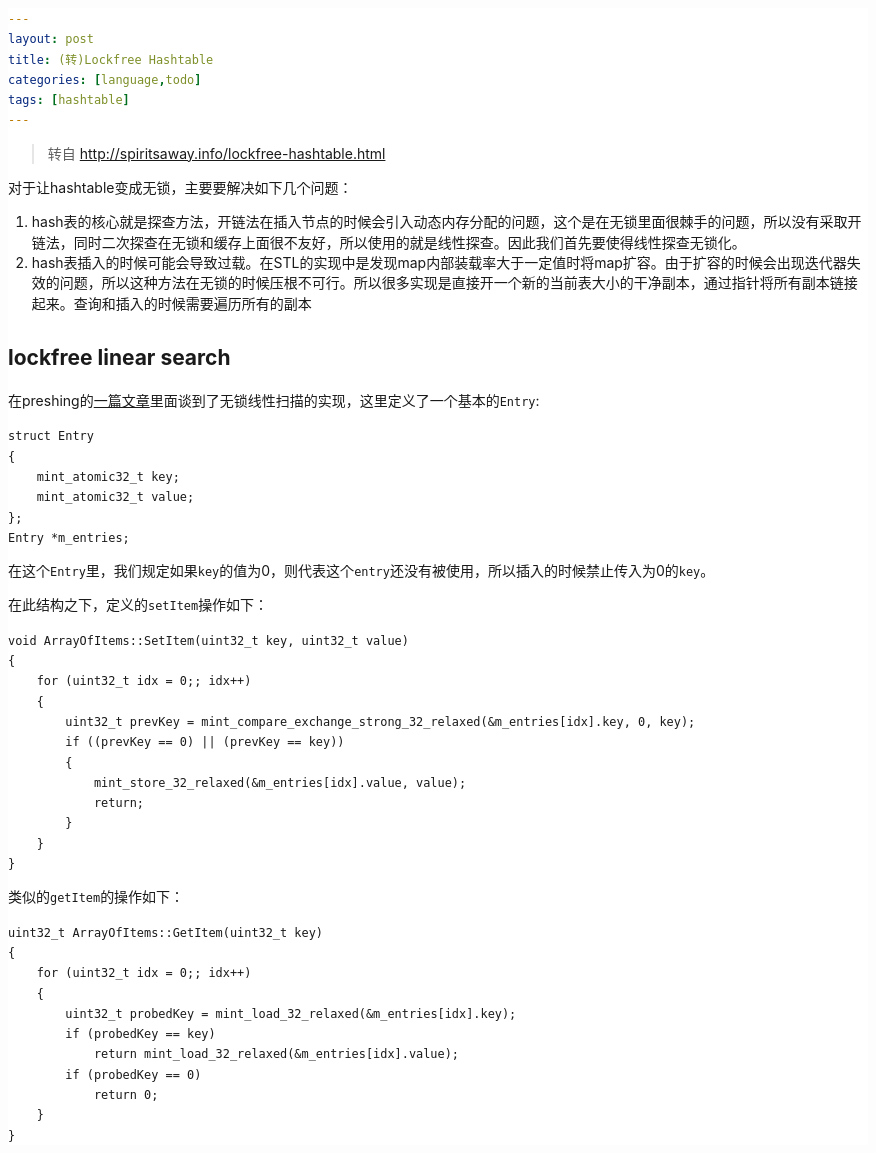 ```yaml
---
layout: post
title: (转)Lockfree Hashtable
categories: [language,todo]
tags: [hashtable]
---
```


> 转自 http://spiritsaway.info/lockfree-hashtable.html



对于让hashtable变成无锁，主要要解决如下几个问题：

1. hash表的核心就是探查方法，开链法在插入节点的时候会引入动态内存分配的问题，这个是在无锁里面很棘手的问题，所以没有采取开链法，同时二次探查在无锁和缓存上面很不友好，所以使用的就是线性探查。因此我们首先要使得线性探查无锁化。
2. hash表插入的时候可能会导致过载。在STL的实现中是发现map内部装载率大于一定值时将map扩容。由于扩容的时候会出现迭代器失效的问题，所以这种方法在无锁的时候压根不可行。所以很多实现是直接开一个新的当前表大小的干净副本，通过指针将所有副本链接起来。查询和插入的时候需要遍历所有的副本

## lockfree linear search

在preshing的[一篇文章](http://preshing.com/20130529/a-lock-free-linear-search/)里面谈到了无锁线性扫描的实现，这里定义了一个基本的`Entry`:

```
struct Entry
{
    mint_atomic32_t key;
    mint_atomic32_t value;
};
Entry *m_entries;
```

在这个`Entry`里，我们规定如果`key`的值为0，则代表这个`entry`还没有被使用，所以插入的时候禁止传入为0的`key`。

在此结构之下，定义的`setItem`操作如下：

```
void ArrayOfItems::SetItem(uint32_t key, uint32_t value)
{
    for (uint32_t idx = 0;; idx++)
    {
        uint32_t prevKey = mint_compare_exchange_strong_32_relaxed(&m_entries[idx].key, 0, key);
        if ((prevKey == 0) || (prevKey == key))
        {
            mint_store_32_relaxed(&m_entries[idx].value, value);
            return;
        }
    }
}
```

类似的`getItem`的操作如下：

```
uint32_t ArrayOfItems::GetItem(uint32_t key)
{
    for (uint32_t idx = 0;; idx++)
    {
        uint32_t probedKey = mint_load_32_relaxed(&m_entries[idx].key);
        if (probedKey == key)
            return mint_load_32_relaxed(&m_entries[idx].value);
        if (probedKey == 0)
            return 0;          
    }
}
```
